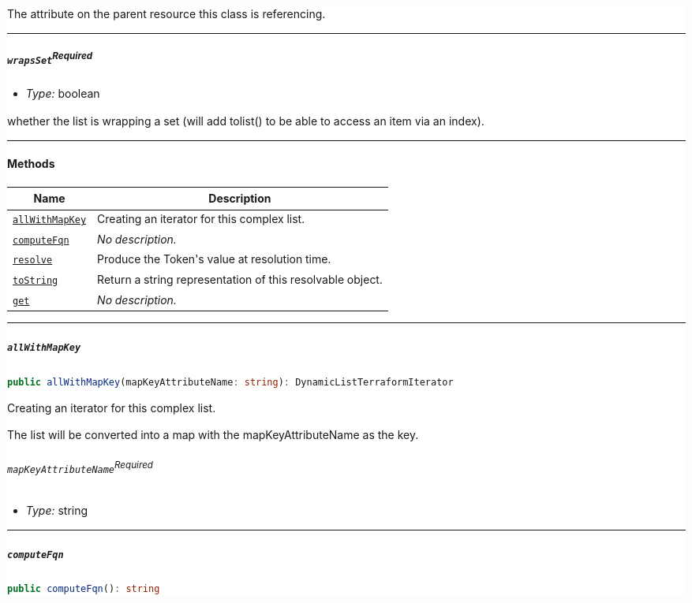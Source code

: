 The attribute on the parent resource this class is referencing.

---

##### `wrapsSet`<sup>Required</sup> <a name="wrapsSet" id="@skeptools/provider-zenduty.schedules.SchedulesLayersList.Initializer.parameter.wrapsSet"></a>

- *Type:* boolean

whether the list is wrapping a set (will add tolist() to be able to access an item via an index).

---

#### Methods <a name="Methods" id="Methods"></a>

| **Name** | **Description** |
| --- | --- |
| <code><a href="#@skeptools/provider-zenduty.schedules.SchedulesLayersList.allWithMapKey">allWithMapKey</a></code> | Creating an iterator for this complex list. |
| <code><a href="#@skeptools/provider-zenduty.schedules.SchedulesLayersList.computeFqn">computeFqn</a></code> | *No description.* |
| <code><a href="#@skeptools/provider-zenduty.schedules.SchedulesLayersList.resolve">resolve</a></code> | Produce the Token's value at resolution time. |
| <code><a href="#@skeptools/provider-zenduty.schedules.SchedulesLayersList.toString">toString</a></code> | Return a string representation of this resolvable object. |
| <code><a href="#@skeptools/provider-zenduty.schedules.SchedulesLayersList.get">get</a></code> | *No description.* |

---

##### `allWithMapKey` <a name="allWithMapKey" id="@skeptools/provider-zenduty.schedules.SchedulesLayersList.allWithMapKey"></a>

```typescript
public allWithMapKey(mapKeyAttributeName: string): DynamicListTerraformIterator
```

Creating an iterator for this complex list.

The list will be converted into a map with the mapKeyAttributeName as the key.

###### `mapKeyAttributeName`<sup>Required</sup> <a name="mapKeyAttributeName" id="@skeptools/provider-zenduty.schedules.SchedulesLayersList.allWithMapKey.parameter.mapKeyAttributeName"></a>

- *Type:* string

---

##### `computeFqn` <a name="computeFqn" id="@skeptools/provider-zenduty.schedules.SchedulesLayersList.computeFqn"></a>

```typescript
public computeFqn(): string
```
